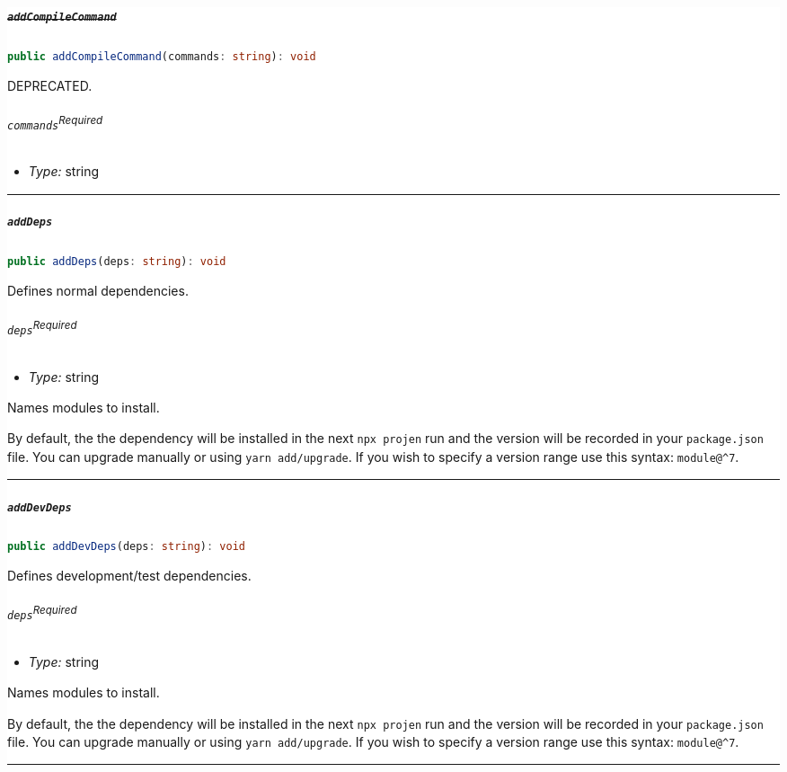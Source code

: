 
##### ~~`addCompileCommand`~~ <a name="addCompileCommand" id="projen.javascript.NodeProject.addCompileCommand"></a>

```typescript
public addCompileCommand(commands: string): void
```

DEPRECATED.

###### `commands`<sup>Required</sup> <a name="commands" id="projen.javascript.NodeProject.addCompileCommand.parameter.commands"></a>

- *Type:* string

---

##### `addDeps` <a name="addDeps" id="projen.javascript.NodeProject.addDeps"></a>

```typescript
public addDeps(deps: string): void
```

Defines normal dependencies.

###### `deps`<sup>Required</sup> <a name="deps" id="projen.javascript.NodeProject.addDeps.parameter.deps"></a>

- *Type:* string

Names modules to install.

By default, the the dependency will
be installed in the next `npx projen` run and the version will be recorded
in your `package.json` file. You can upgrade manually or using `yarn
add/upgrade`. If you wish to specify a version range use this syntax:
`module@^7`.

---

##### `addDevDeps` <a name="addDevDeps" id="projen.javascript.NodeProject.addDevDeps"></a>

```typescript
public addDevDeps(deps: string): void
```

Defines development/test dependencies.

###### `deps`<sup>Required</sup> <a name="deps" id="projen.javascript.NodeProject.addDevDeps.parameter.deps"></a>

- *Type:* string

Names modules to install.

By default, the the dependency will
be installed in the next `npx projen` run and the version will be recorded
in your `package.json` file. You can upgrade manually or using `yarn
add/upgrade`. If you wish to specify a version range use this syntax:
`module@^7`.

---